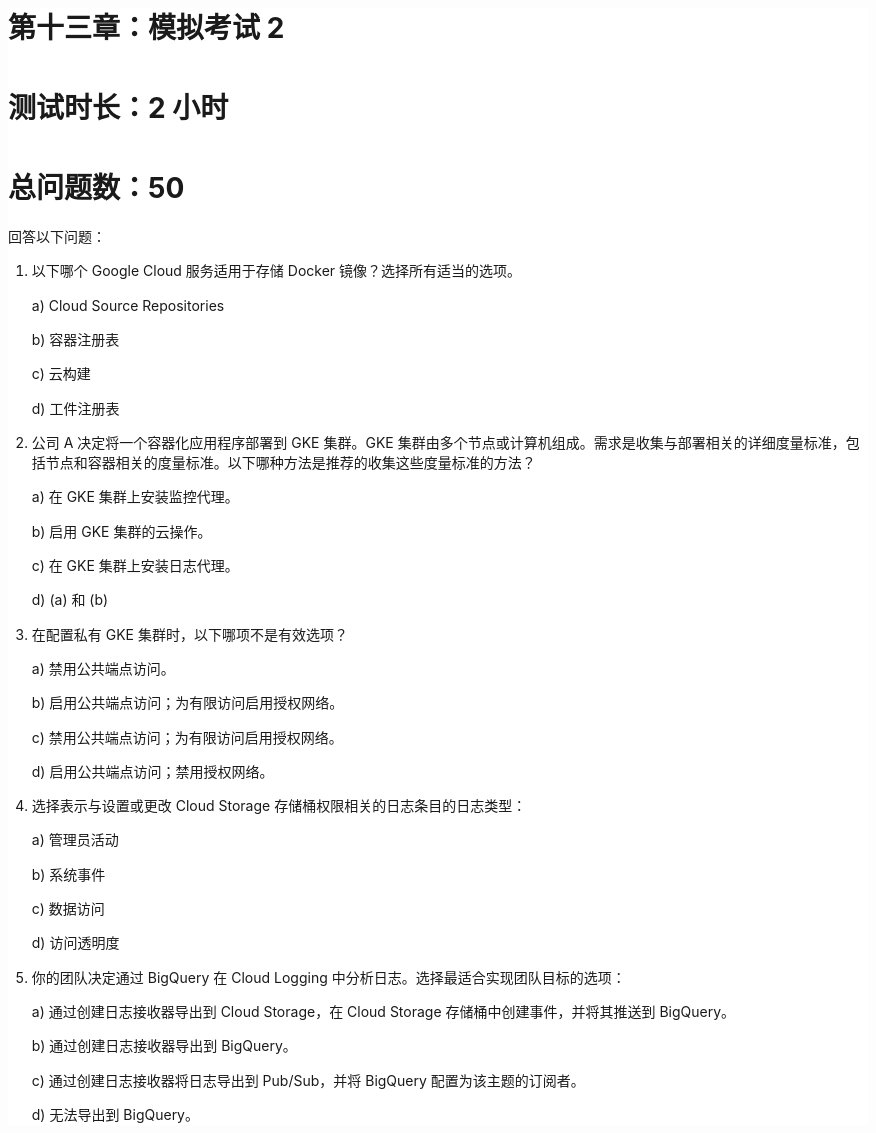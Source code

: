 # 第十三章：模拟考试 2

# 测试时长：2 小时

# 总问题数：50

回答以下问题：

1.  以下哪个 Google Cloud 服务适用于存储 Docker 镜像？选择所有适当的选项。

    a) Cloud Source Repositories

    b) 容器注册表

    c) 云构建

    d) 工件注册表

1.  公司 A 决定将一个容器化应用程序部署到 GKE 集群。GKE 集群由多个节点或计算机组成。需求是收集与部署相关的详细度量标准，包括节点和容器相关的度量标准。以下哪种方法是推荐的收集这些度量标准的方法？

    a) 在 GKE 集群上安装监控代理。

    b) 启用 GKE 集群的云操作。

    c) 在 GKE 集群上安装日志代理。

    d) (a) 和 (b)

1.  在配置私有 GKE 集群时，以下哪项不是有效选项？

    a) 禁用公共端点访问。

    b) 启用公共端点访问；为有限访问启用授权网络。

    c) 禁用公共端点访问；为有限访问启用授权网络。

    d) 启用公共端点访问；禁用授权网络。

1.  选择表示与设置或更改 Cloud Storage 存储桶权限相关的日志条目的日志类型：

    a) 管理员活动

    b) 系统事件

    c) 数据访问

    d) 访问透明度

1.  你的团队决定通过 BigQuery 在 Cloud Logging 中分析日志。选择最适合实现团队目标的选项：

    a) 通过创建日志接收器导出到 Cloud Storage，在 Cloud Storage 存储桶中创建事件，并将其推送到 BigQuery。

    b) 通过创建日志接收器导出到 BigQuery。

    c) 通过创建日志接收器将日志导出到 Pub/Sub，并将 BigQuery 配置为该主题的订阅者。

    d) 无法导出到 BigQuery。
